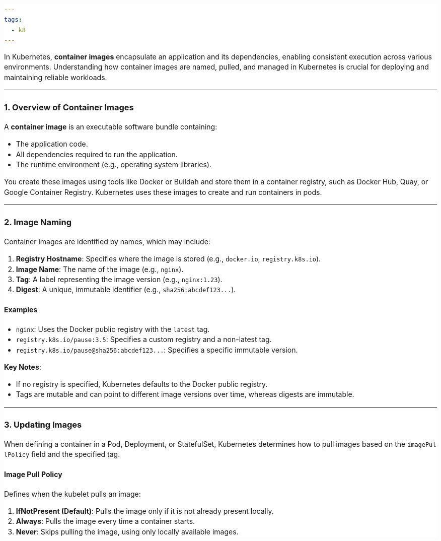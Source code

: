 ```yaml
---
tags:
  - k8
---
```



In Kubernetes, **container images** encapsulate an application and its dependencies, enabling consistent execution across various environments. Understanding how container images are named, pulled, and managed in Kubernetes is crucial for deploying and maintaining reliable workloads.

---

### **1. Overview of Container Images**
A **container image** is an executable software bundle containing:
- The application code.
- All dependencies required to run the application.
- The runtime environment (e.g., operating system libraries).

You create these images using tools like Docker or Buildah and store them in a container registry, such as Docker Hub, Quay, or Google Container Registry. Kubernetes uses these images to create and run containers in pods.

---

### **2. Image Naming**

Container images are identified by names, which may include:
1. **Registry Hostname**: Specifies where the image is stored (e.g., `docker.io`, `registry.k8s.io`).
2. **Image Name**: The name of the image (e.g., `nginx`).
3. **Tag**: A label representing the image version (e.g., `nginx:1.23`).
4. **Digest**: A unique, immutable identifier (e.g., `sha256:abcdef123...`).

#### **Examples**
- `nginx`: Uses the Docker public registry with the `latest` tag.
- `registry.k8s.io/pause:3.5`: Specifies a custom registry and a non-latest tag.
- `registry.k8s.io/pause@sha256:abcdef123...`: Specifies a specific immutable version.

**Key Notes**:
- If no registry is specified, Kubernetes defaults to the Docker public registry.
- Tags are mutable and can point to different image versions over time, whereas digests are immutable.

---

### **3. Updating Images**

When defining a container in a Pod, Deployment, or StatefulSet, Kubernetes determines how to pull images based on the `imagePullPolicy` field and the specified tag.

#### **Image Pull Policy**
Defines when the kubelet pulls an image:
1. **IfNotPresent (Default)**: Pulls the image only if it is not already present locally.
2. **Always**: Pulls the image every time a container starts.
3. **Never**: Skips pulling the image, using only locally available images.
